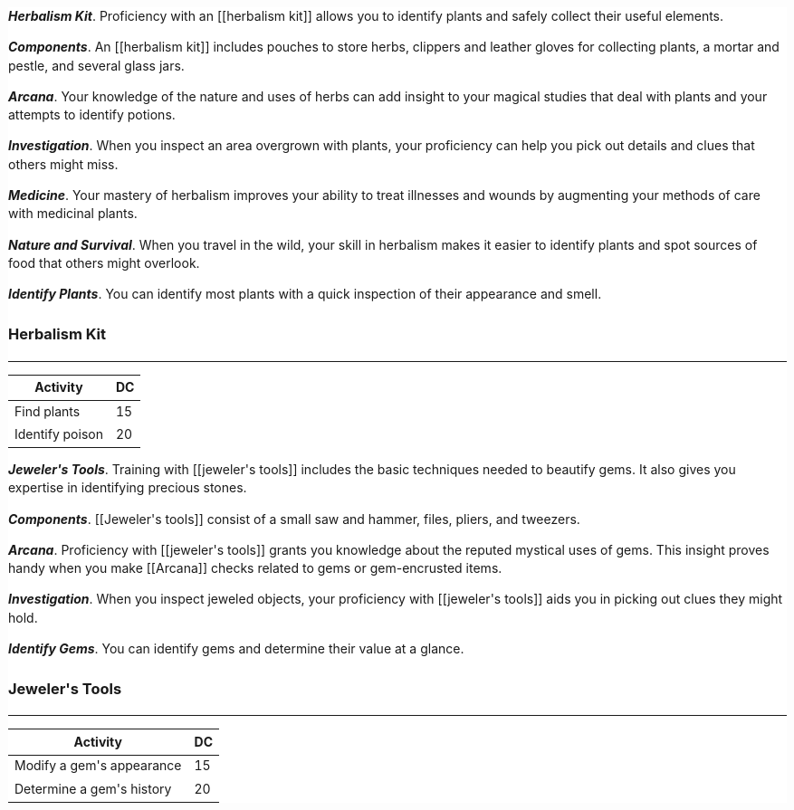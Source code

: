 

**_Herbalism Kit_**. Proficiency with an [[herbalism kit]] allows you to identify plants and safely collect their useful elements.

**_Components_**. An [[herbalism kit]] includes pouches to store herbs, clippers and leather gloves for collecting plants, a mortar and pestle, and several glass jars.


**_Arcana_**. Your knowledge of the nature and uses of herbs can add insight to your magical studies that deal with plants and your attempts to identify potions.


**_Investigation_**. When you inspect an area overgrown with plants, your proficiency can help you pick out details and clues that others might miss.


**_Medicine_**. Your mastery of herbalism improves your ability to treat illnesses and wounds by augmenting your methods of care with medicinal plants.


**_Nature and Survival_**. When you travel in the wild, your skill in herbalism makes it easier to identify plants and spot sources of food that others might overlook.


**_Identify Plants_**. You can identify most plants with a quick inspection of their appearance and smell.

### Herbalism Kit
---
|Activity|DC|
|------------|----|
|Find plants|15|
|Identify poison|20|



**_Jeweler's Tools_**. Training with [[jeweler's tools]] includes the basic techniques needed to beautify gems. It also gives you expertise in identifying precious stones.

**_Components_**. [[Jeweler's tools]] consist of a small saw and hammer, files, pliers, and tweezers.


**_Arcana_**. Proficiency with [[jeweler's tools]] grants you knowledge about the reputed mystical uses of gems. This insight proves handy when you make [[Arcana]] checks related to gems or gem-encrusted items.


**_Investigation_**. When you inspect jeweled objects, your proficiency with [[jeweler's tools]] aids you in picking out clues they might hold.


**_Identify Gems_**. You can identify gems and determine their value at a glance.

### Jeweler's Tools
---
|Activity|DC|
|------------|----|
|Modify a gem's appearance|15|
|Determine a gem's history|20|
